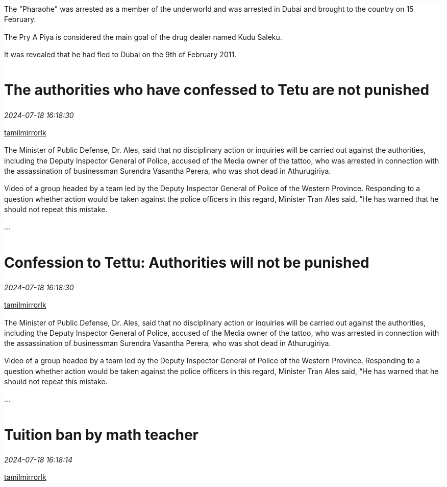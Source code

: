The "Pharaohe" was arrested as a member of the underworld and was arrested in Dubai and brought to the country on 15 February.

The Pry A Piya is considered the main goal of the drug dealer named Kudu Saleku.

It was revealed that he had fled to Dubai on the 9th of February 2011.



# The authorities who have confessed to Tetu are not punished

*2024-07-18 16:18:30*

[tamilmirrorlk](https://www.tamilmirror.lk/செய்திகள்/டெட்டுவிடம்-வாக்குமூலம்-பெற்ற-அதிகாரிகளுக்கு-தண்டனை-இல்லை/175-340631)

The Minister of Public Defense, Dr. Ales, said that no disciplinary action or inquiries will be carried out against the authorities, including the Deputy Inspector General of Police, accused of the Media owner of the tattoo, who was arrested in connection with the assassination of businessman Surendra Vasantha Perera, who was shot dead in Athurugiriya.

Video of a group headed by a team led by the Deputy Inspector General of Police of the Western Province. Responding to a question whether action would be taken against the police officers in this regard, Minister Tran Ales said, “He has warned that he should not repeat this mistake.

...



# Confession to Tettu: Authorities will not be punished

*2024-07-18 16:18:30*

[tamilmirrorlk](https://www.tamilmirror.lk/செய்திகள்/டெட்டுவிடம்-வாக்குமூலம்-அதிகாரிகளுக்கு-தண்டனை-வழங்கப்படாது/175-340631)

The Minister of Public Defense, Dr. Ales, said that no disciplinary action or inquiries will be carried out against the authorities, including the Deputy Inspector General of Police, accused of the Media owner of the tattoo, who was arrested in connection with the assassination of businessman Surendra Vasantha Perera, who was shot dead in Athurugiriya.

Video of a group headed by a team led by the Deputy Inspector General of Police of the Western Province. Responding to a question whether action would be taken against the police officers in this regard, Minister Tran Ales said, “He has warned that he should not repeat this mistake.

...



# Tuition ban by math teacher

*2024-07-18 16:18:14*

[tamilmirrorlk](https://www.tamilmirror.lk/செய்திகள்/பாடசாலை-ஆசிரியர்களுக்கு-டியூஷன்-தடை/175-340630)
